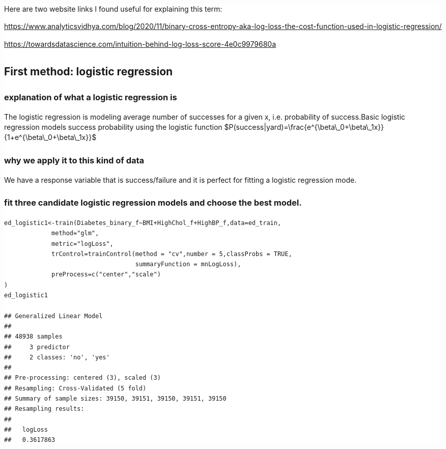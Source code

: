 Here are two website links I found useful for explaining this term:

<https://www.analyticsvidhya.com/blog/2020/11/binary-cross-entropy-aka-log-loss-the-cost-function-used-in-logistic-regression/>

<https://towardsdatascience.com/intuition-behind-log-loss-score-4e0c9979680a>

## First method: logistic regression

### explanation of what a logistic regression is

The logistic regression is modeling average number of successes for a
given x, i.e. probability of success.Basic logistic regression models
success probability using the logistic function
$P(success|yard)=\frac{e^{\beta\_0+\beta\_1x}}{1+e^{\beta\_0+\beta\_1x}}$

### why we apply it to this kind of data

We have a response variable that is success/failure and it is perfect
for fitting a logistic regression mode.

### fit three candidate logistic regression models and choose the best model.

    ed_logistic1<-train(Diabetes_binary_f~BMI+HighChol_f+HighBP_f,data=ed_train,
                 method="glm", 
                 metric="logLoss",
                 trControl=trainControl(method = "cv",number = 5,classProbs = TRUE, 
                                        summaryFunction = mnLogLoss),
                 preProcess=c("center","scale")
    )
    ed_logistic1

    ## Generalized Linear Model 
    ## 
    ## 48938 samples
    ##     3 predictor
    ##     2 classes: 'no', 'yes' 
    ## 
    ## Pre-processing: centered (3), scaled (3) 
    ## Resampling: Cross-Validated (5 fold) 
    ## Summary of sample sizes: 39150, 39151, 39150, 39151, 39150 
    ## Resampling results:
    ## 
    ##   logLoss  
    ##   0.3617863
